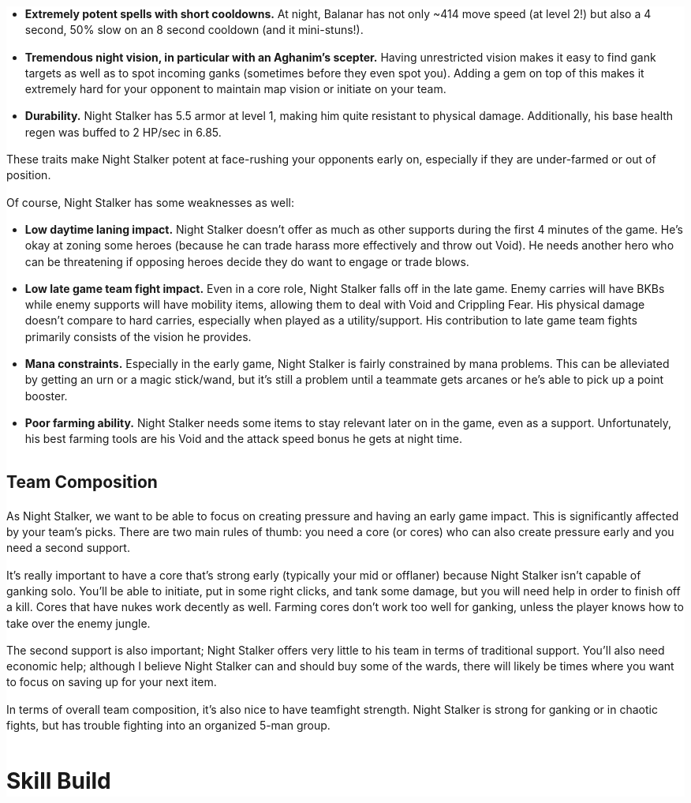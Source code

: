 * **Extremely potent spells with short cooldowns.** At night, Balanar has not only ~414 move speed (at level 2!) but also a 4 second, 50% slow on an 8 second cooldown (and it mini-stuns!).

* **Tremendous night vision, in particular with an Aghanim’s scepter.** Having unrestricted vision makes it easy to find gank targets as well as to spot incoming ganks (sometimes before they even spot you). Adding a gem on top of this makes it extremely hard for your opponent to maintain map vision or initiate on your team.

* **Durability.** Night Stalker has 5.5 armor at level 1, making him quite resistant to physical damage. Additionally, his base health regen was buffed to 2 HP/sec in 6.85.

These traits make Night Stalker potent at face-rushing your opponents early on, especially if they are under-farmed or out of position.

Of course, Night Stalker has some weaknesses as well:

* **Low daytime laning impact.** Night Stalker doesn’t offer as much as other supports during the first 4 minutes of the game. He’s okay at zoning some heroes (because he can trade harass more effectively and throw out Void). He needs another hero who can be threatening if opposing heroes decide they do want to engage or trade blows.

* **Low late game team fight impact.** Even in a core role, Night Stalker falls off in the late game. Enemy carries will have BKBs while enemy supports will have mobility items, allowing them to deal with Void and Crippling Fear. His physical damage doesn’t compare to hard carries, especially when played as a utility/support. His contribution to late game team fights primarily consists of the vision he provides.

* **Mana constraints.** Especially in the early game, Night Stalker is fairly constrained by mana problems. This can be alleviated by getting an urn or a magic stick/wand, but it’s still a problem until a teammate gets arcanes or he’s able to pick up a point booster.

* **Poor farming ability.** Night Stalker needs some items to stay relevant later on in the game, even as a support. Unfortunately, his best farming tools are his Void and the attack speed bonus he gets at night time.

## Team Composition

As Night Stalker, we want to be able to focus on creating pressure and having an early game impact. This is significantly affected by your team’s picks. There are two main rules of thumb: you need a core (or cores) who can also create pressure early and you need a second support.

It’s really important to have a core that’s strong early (typically your mid or offlaner) because Night Stalker isn’t capable of ganking solo. You’ll be able to initiate, put in some right clicks, and tank some damage, but you will need help in order to finish off a kill. Cores that have nukes work decently as well. Farming cores don’t work too well for ganking, unless the player knows how to take over the enemy jungle.

The second support is also important; Night Stalker offers very little to his team in terms of traditional support. You’ll also need economic help; although I believe Night Stalker can and should buy some of the wards, there will likely be times where you want to focus on saving up for your next item.

In terms of overall team composition, it’s also nice to have teamfight strength. Night Stalker is strong for ganking or in chaotic fights, but has trouble fighting into an organized 5-man group.

# Skill Build
